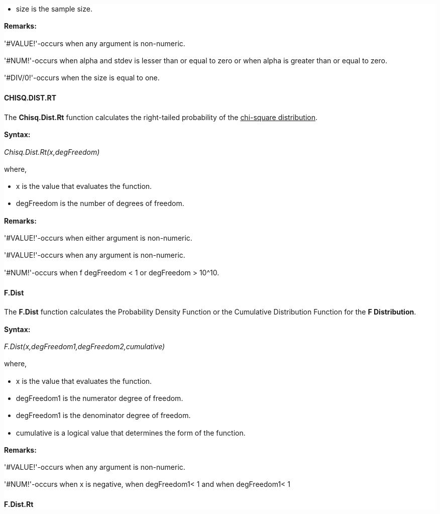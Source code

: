 * size is the sample size. 



**Remarks:**

'#VALUE!'-occurs when any argument is non-numeric.

'#NUM!'-occurs when alpha and stdev is lesser than or equal to zero or when alpha is greater than or equal to zero.

'#DIV/0!'-occurs when the size is equal to one.

#### CHISQ.DIST.RT

The **Chisq.Dist.Rt** function calculates the right-tailed probability of the [chi-square distribution](http://en.wikipedia.org/wiki/Chi-square_distribution).

**Syntax:**

_Chisq.Dist.Rt(x,degFreedom)_ 

where,

* x is the value that evaluates the function.

* degFreedom is the number of degrees of freedom.



**Remarks:**

'#VALUE!'-occurs when either argument is non-numeric.

'#VALUE!'-occurs when any argument is non-numeric.

'#NUM!'-occurs when f degFreedom &lt; 1 or degFreedom &gt; 10^10.

#### F.Dist 

The **F.Dist** function calculates the Probability Density Function or the Cumulative Distribution Function for the **F Distribution**.

**Syntax:**

_F.Dist(x,degFreedom1,degFreedom2,cumulative)_ 

where,

* x is the value that evaluates the function.

* degFreedom1 is the numerator degree of freedom.

* degFreedom1 is the denominator degree of freedom. 

* cumulative is a logical value that determines the form of the function.



**Remarks:**

'#VALUE!'-occurs when any argument is non-numeric.

'#NUM!'-occurs when x is negative, when degFreedom1< 1 and when degFreedom1< 1

#### F.Dist.Rt

